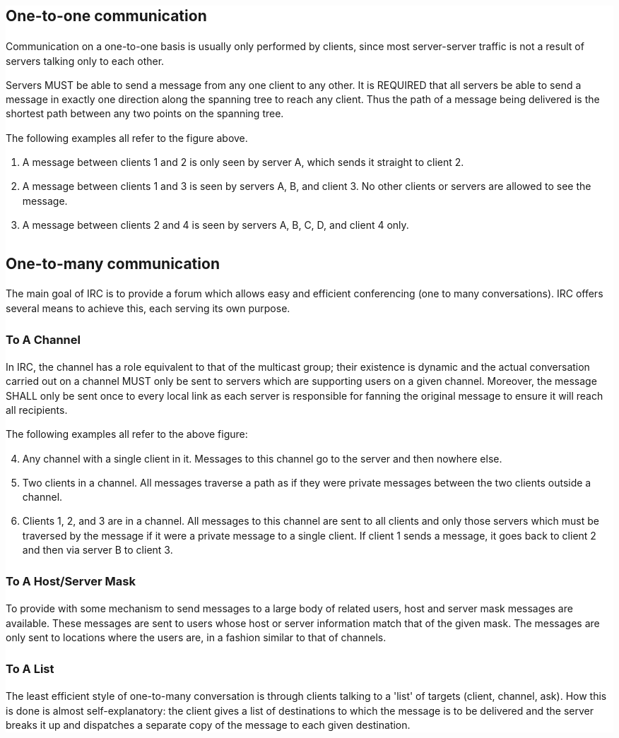 
## One-to-one communication

Communication on a one-to-one basis is usually only performed by clients, since most server-server traffic is not a result of servers talking only to each other.

Servers MUST be able to send a message from any one client to any other. It is REQUIRED that all servers be able to send a message in exactly one direction along the spanning tree to reach any client. Thus the path of a message being delivered is the shortest path between any two points on the spanning tree.

The following examples all refer to the figure above.

1. A message between clients 1 and 2 is only seen by server A, which sends it straight to client 2.

2. A message between clients 1 and 3 is seen by servers A, B, and client 3. No other clients or servers are allowed to see the message.

3. A message between clients 2 and 4 is seen by servers A, B, C, D, and client 4 only.


## One-to-many communication

The main goal of IRC is to provide a forum which allows easy and efficient conferencing (one to many conversations). IRC offers several means to achieve this, each serving its own purpose.

### To A Channel

In IRC, the channel has a role equivalent to that of the multicast group; their existence is dynamic and the actual conversation carried out on a channel MUST only be sent to servers which are supporting users on a given channel. Moreover, the message SHALL only be sent once to every local link as each server is responsible for fanning the original message to ensure it will reach all recipients.

The following examples all refer to the above figure:

4. Any channel with a single client in it. Messages to this channel go to the server and then nowhere else.

5. Two clients in a channel. All messages traverse a path as if they were private messages between the two clients outside a channel.

6. Clients 1, 2, and 3 are in a channel. All messages to this channel are sent to all clients and only those servers which must be traversed by the message if it were a private message to a single client. If client 1 sends a message, it goes back to client 2 and then via server B to client 3.

### To A Host/Server Mask

To provide with some mechanism to send messages to a large body of related users, host and server mask messages are available. These messages are sent to users whose host or server information match that of the given mask. The messages are only sent to locations where the users are, in a fashion similar to that of channels.

### To A List

The least efficient style of one-to-many conversation is through clients talking to a 'list' of targets (client, channel, ask). How this is done is almost self-explanatory: the client gives a list of destinations to which the message is to be delivered and the server breaks it up and dispatches a separate copy of the message to each given destination.
